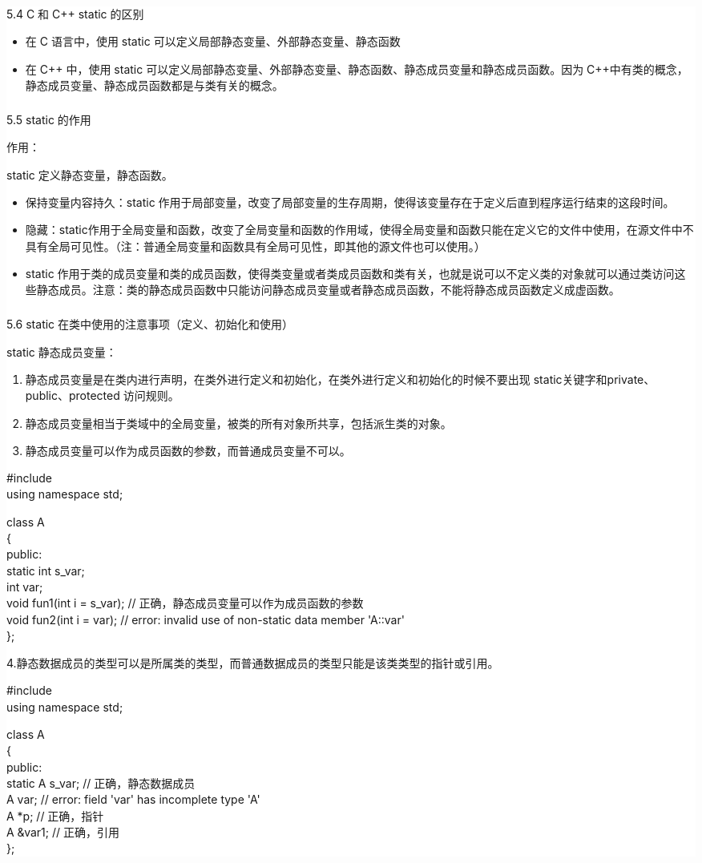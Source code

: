 ### 

5.4 C 和 C++ static 的区别

- 在 C 语言中，使用 static 可以定义局部静态变量、外部静态变量、静态函数

- 在 C++ 中，使用 static 可以定义局部静态变量、外部静态变量、静态函数、静态成员变量和静态成员函数。因为 C++中有类的概念，静态成员变量、静态成员函数都是与类有关的概念。

### 

5.5 static 的作用

作用：

static 定义静态变量，静态函数。

- 保持变量内容持久：static 作用于局部变量，改变了局部变量的生存周期，使得该变量存在于定义后直到程序运行结束的这段时间。

- 隐藏：static作用于全局变量和函数，改变了全局变量和函数的作用域，使得全局变量和函数只能在定义它的文件中使用，在源文件中不具有全局可见性。（注：普通全局变量和函数具有全局可见性，即其他的源文件也可以使用。）

- static 作用于类的成员变量和类的成员函数，使得类变量或者类成员函数和类有关，也就是说可以不定义类的对象就可以通过类访问这些静态成员。注意：类的静态成员函数中只能访问静态成员变量或者静态成员函数，不能将静态成员函数定义成虚函数。

### 

5.6 static 在类中使用的注意事项（定义、初始化和使用）

static 静态成员变量：

1. 静态成员变量是在类内进行声明，在类外进行定义和初始化，在类外进行定义和初始化的时候不要出现 static关键字和private、public、protected 访问规则。

1. 静态成员变量相当于类域中的全局变量，被类的所有对象所共享，包括派生类的对象。

1. 静态成员变量可以作为成员函数的参数，而普通成员变量不可以。

#include <iostream>\
using namespace std;

class A\
{\
public:\
static int s_var;\
int var;\
void fun1(int i = s_var); // 正确，静态成员变量可以作为成员函数的参数\
void fun2(int i = var);   //  error: invalid use of non-static data member 'A::var'\
};

4.静态数据成员的类型可以是所属类的类型，而普通数据成员的类型只能是该类类型的指针或引用。

#include <iostream>\
using namespace std;

class A\
{\
public:\
static A s_var; // 正确，静态数据成员\
A var;          // error: field 'var' has incomplete type 'A'\
A \*p;           // 正确，指针\
A &var1;        // 正确，引用\
};
